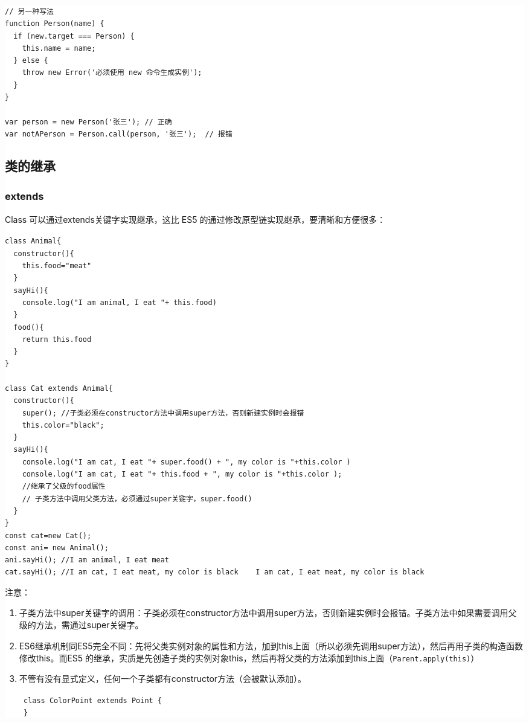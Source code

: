 	// 另一种写法
	function Person(name) {
	  if (new.target === Person) {
	    this.name = name;
	  } else {
	    throw new Error('必须使用 new 命令生成实例');
	  }
	}
	
	var person = new Person('张三'); // 正确
	var notAPerson = Person.call(person, '张三');  // 报错
## 类的继承
### extends
Class 可以通过extends关键字实现继承，这比 ES5 的通过修改原型链实现继承，要清晰和方便很多：

	class Animal{
	  constructor(){
	    this.food="meat"
	  }
	  sayHi(){
	    console.log("I am animal, I eat "+ this.food)
	  }
	  food(){
	    return this.food
	  }
	}
	
	class Cat extends Animal{
	  constructor(){
	    super(); //子类必须在constructor方法中调用super方法，否则新建实例时会报错
	    this.color="black";
	  }
	  sayHi(){
	    console.log("I am cat, I eat "+ super.food() + ", my color is "+this.color )
        console.log("I am cat, I eat "+ this.food + ", my color is "+this.color );
        //继承了父级的food属性
        // 子类方法中调用父类方法，必须通过super关键字，super.food()
	  }
	}
	const cat=new Cat();
	const ani= new Animal();
	ani.sayHi(); //I am animal, I eat meat
	cat.sayHi(); //I am cat, I eat meat, my color is black    I am cat, I eat meat, my color is black
注意：  

1. 子类方法中super关键字的调用：子类必须在constructor方法中调用super方法，否则新建实例时会报错。子类方法中如果需要调用父级的方法，需通过super关键字。  
2. ES6继承机制同ES5完全不同：先将父类实例对象的属性和方法，加到this上面（所以必须先调用super方法），然后再用子类的构造函数修改this。而ES5 的继承，实质是先创造子类的实例对象this，然后再将父类的方法添加到this上面（`Parent.apply(this)`）
3. 不管有没有显式定义，任何一个子类都有constructor方法（会被默认添加）。

		class ColorPoint extends Point {
		}
		